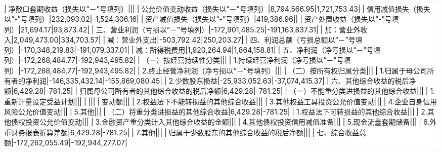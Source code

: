 | 净敞口套期收益（损失以“－”号填列）|||
| 公允价值变动收益（损失以“－”号填列）|8,794,566.95|1,721,753.43|
| 信用减值损失（损失以“-”号填列）|232,093.02|-1,524,306.16|
| 资产减值损失（损失以“-”号填列）|419,386.96||
| 资产处置收益（损失以“-”号填列）|21,694.17|93,873.42|
| 三、营业利润（亏损以“－”号填列）|-172,901,485.25|-191,163,837.31|
| 加：营业外收入|2,049,473.00|334,703.57|
| 减：营业外支出|-503,792.42|250,203.27|
| 四、利润总额（亏损总额以“－”号填列）|-170,348,219.83|-191,079,337.01|
| 减：所得税费用|1,920,264.94|1,864,158.81|
| 五、净利润（净亏损以“－”号填列）|-172,268,484.77|-192,943,495.82|
| （一）按经营持续性分类|||
| 1.持续经营净利润（净亏损以“－”号填列）|-172,268,484.77|-192,943,495.82|
| 2.终止经营净利润（净亏损以“－”号填列）|||
| （二）按所有权归属分类|||
| 1.归属于母公司所有者的净利润|-146,335,432.14|-155,869,080.45|
| 2.少数股东损益|-25,933,052.63|-37,074,415.37|
| 六、其他综合收益的税后净额|6,429.28|-781.25|
| 归属母公司所有者的其他综合收益的税后净额|6,429.28|-781.25|
| （一）不能重分类进损益的其他综合收益|||
| 1.重新计量设定受益计划|||
| |||
| 变动额|||
| 2.权益法下不能转损益的其他综合收益|||
| 3.其他权益工具投资公允价值变动|||
| 4.企业自身信用风险公允价值变动|||
| 5.其他|||
| （二）将重分类进损益的其他综合收益|6,429.28|-781.25|
| 1.权益法下可转损益的其他综合收益|||
| 2.其他债权投资公允价值变动|||
| 3.金融资产重分类计入其他综合收益的金额|||
| 4.其他债权投资信用减值准备|||
| 5.现金流量套期储备|||
| 6.外币财务报表折算差额|6,429.28|-781.25|
| 7.其他|||
| 归属于少数股东的其他综合收益的税后净额|||
| 七、综合收益总额|-172,262,055.49|-192,944,277.07|